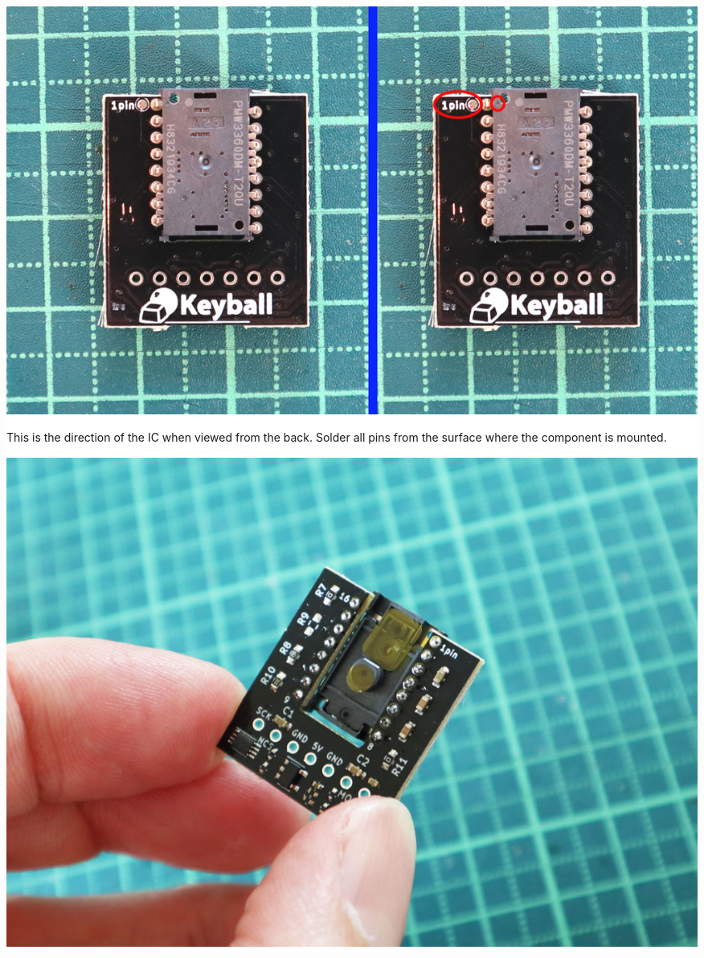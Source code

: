 ![91](images/kb44_091.jpg)

This is the direction of the IC when viewed from the back. Solder all pins from the surface where the component is mounted.

![92](images/kb44_092.jpg)
